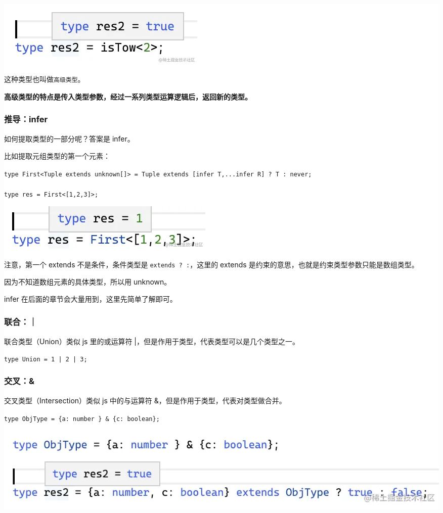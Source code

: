 ![image](images/xUl0cZ3rvQIBcV5e1X2LbfzUpqF0t3lcnePrMuXimsw.webp)

这种类型也叫做`高级类型`。

**高级类型的特点是传入类型参数，经过一系列类型运算逻辑后，返回新的类型。**

### 推导：infer
如何提取类型的一部分呢？答案是 infer。

比如提取元组类型的第一个元素：

```Plain Text
type First<Tuple extends unknown[]> = Tuple extends [infer T,...infer R] ? T : never;

type res = First<[1,2,3]>;

```
![image](images/9qNEK4QuQ7x7M4ndTuUwKNBORDATrfsoeIJFK012tw8.webp)

注意，第一个 extends 不是条件，条件类型是 `extends ? :`，这里的 extends 是约束的意思，也就是约束类型参数只能是数组类型。

因为不知道数组元素的具体类型，所以用 unknown。

infer 在后面的章节会大量用到，这里先简单了解即可。

### 联合：｜
联合类型（Union）类似 js 里的或运算符 |，但是作用于类型，代表类型可以是几个类型之一。

```Plain Text
type Union = 1 | 2 | 3;

```
### 交叉：&
交叉类型（Intersection）类似 js 中的与运算符 &，但是作用于类型，代表对类型做合并。

```Plain Text
type ObjType = {a: number } & {c: boolean};

```
![image](images/xGVXWxYoVzipKkzMF9frvVaxN57RBNx1uidYqlMvFxA.webp)
